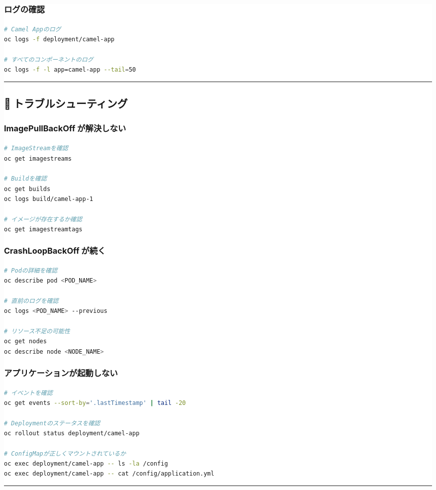 ### ログの確認

```bash
# Camel Appのログ
oc logs -f deployment/camel-app

# すべてのコンポーネントのログ
oc logs -f -l app=camel-app --tail=50
```

---

## 🚨 トラブルシューティング

### ImagePullBackOff が解決しない

```bash
# ImageStreamを確認
oc get imagestreams

# Buildを確認
oc get builds
oc logs build/camel-app-1

# イメージが存在するか確認
oc get imagestreamtags
```

### CrashLoopBackOff が続く

```bash
# Podの詳細を確認
oc describe pod <POD_NAME>

# 直前のログを確認
oc logs <POD_NAME> --previous

# リソース不足の可能性
oc get nodes
oc describe node <NODE_NAME>
```

### アプリケーションが起動しない

```bash
# イベントを確認
oc get events --sort-by='.lastTimestamp' | tail -20

# Deploymentのステータスを確認
oc rollout status deployment/camel-app

# ConfigMapが正しくマウントされているか
oc exec deployment/camel-app -- ls -la /config
oc exec deployment/camel-app -- cat /config/application.yml
```

---